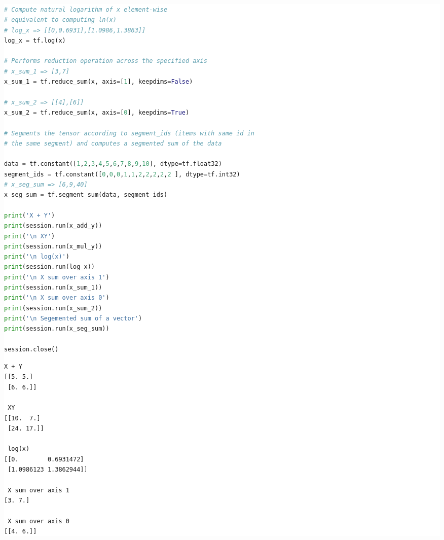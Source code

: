 ```python
# Compute natural logarithm of x element-wise
# equivalent to computing ln(x)
# log_x => [[0,0.6931],[1.0986,1.3863]]
log_x = tf.log(x) 

# Performs reduction operation across the specified axis
# x_sum_1 => [3,7]
x_sum_1 = tf.reduce_sum(x, axis=[1], keepdims=False)

# x_sum_2 => [[4],[6]]
x_sum_2 = tf.reduce_sum(x, axis=[0], keepdims=True) 

# Segments the tensor according to segment_ids (items with same id in
# the same segment) and computes a segmented sum of the data

data = tf.constant([1,2,3,4,5,6,7,8,9,10], dtype=tf.float32)
segment_ids = tf.constant([0,0,0,1,1,2,2,2,2,2 ], dtype=tf.int32)
# x_seg_sum => [6,9,40]
x_seg_sum = tf.segment_sum(data, segment_ids) 

print('X + Y')
print(session.run(x_add_y))
print('\n XY')
print(session.run(x_mul_y))
print('\n log(x)')
print(session.run(log_x))
print('\n X sum over axis 1')
print(session.run(x_sum_1))
print('\n X sum over axis 0')
print(session.run(x_sum_2))
print('\n Segemented sum of a vector')
print(session.run(x_seg_sum))

session.close()
```

    X + Y
    [[5. 5.]
     [6. 6.]]
    
     XY
    [[10.  7.]
     [24. 17.]]
    
     log(x)
    [[0.        0.6931472]
     [1.0986123 1.3862944]]
    
     X sum over axis 1
    [3. 7.]
    
     X sum over axis 0
    [[4. 6.]]
    